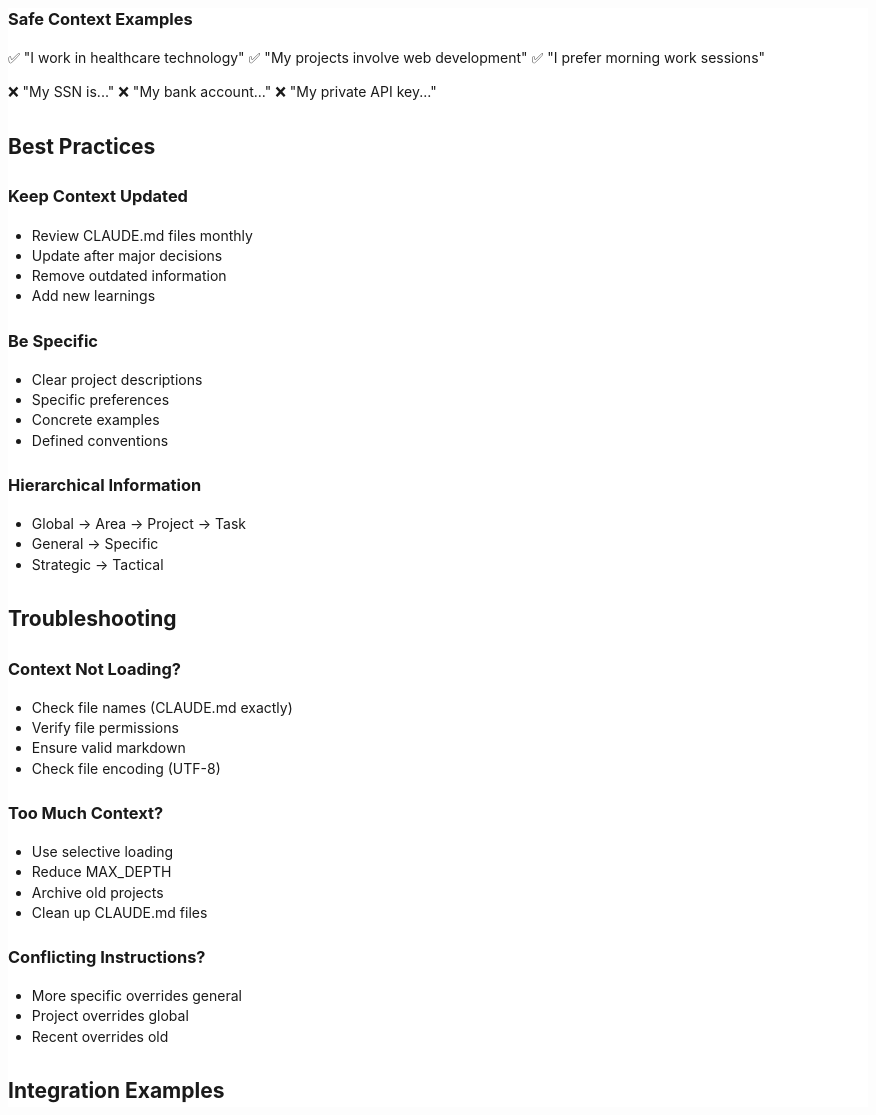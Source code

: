 ### Safe Context Examples
✅ "I work in healthcare technology"
✅ "My projects involve web development"
✅ "I prefer morning work sessions"

❌ "My SSN is..."
❌ "My bank account..."
❌ "My private API key..."

## Best Practices

### Keep Context Updated
- Review CLAUDE.md files monthly
- Update after major decisions
- Remove outdated information
- Add new learnings

### Be Specific
- Clear project descriptions
- Specific preferences
- Concrete examples
- Defined conventions

### Hierarchical Information
- Global → Area → Project → Task
- General → Specific
- Strategic → Tactical

## Troubleshooting

### Context Not Loading?
- Check file names (CLAUDE.md exactly)
- Verify file permissions
- Ensure valid markdown
- Check file encoding (UTF-8)

### Too Much Context?
- Use selective loading
- Reduce MAX_DEPTH
- Archive old projects
- Clean up CLAUDE.md files

### Conflicting Instructions?
- More specific overrides general
- Project overrides global
- Recent overrides old

## Integration Examples
